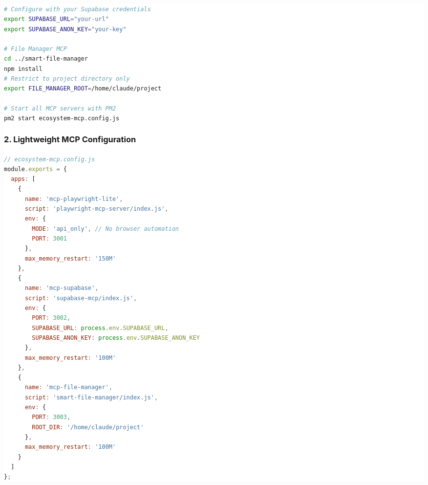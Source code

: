 ```bash
# Configure with your Supabase credentials
export SUPABASE_URL="your-url"
export SUPABASE_ANON_KEY="your-key"

# File Manager MCP  
cd ../smart-file-manager
npm install
# Restrict to project directory only
export FILE_MANAGER_ROOT=/home/claude/project

# Start all MCP servers with PM2
pm2 start ecosystem-mcp.config.js
```

### **2. Lightweight MCP Configuration**
```javascript
// ecosystem-mcp.config.js
module.exports = {
  apps: [
    {
      name: 'mcp-playwright-lite',
      script: 'playwright-mcp-server/index.js',
      env: {
        MODE: 'api_only', // No browser automation
        PORT: 3001
      },
      max_memory_restart: '150M'
    },
    {
      name: 'mcp-supabase',
      script: 'supabase-mcp/index.js', 
      env: {
        PORT: 3002,
        SUPABASE_URL: process.env.SUPABASE_URL,
        SUPABASE_ANON_KEY: process.env.SUPABASE_ANON_KEY
      },
      max_memory_restart: '100M'
    },
    {
      name: 'mcp-file-manager',
      script: 'smart-file-manager/index.js',
      env: {
        PORT: 3003,
        ROOT_DIR: '/home/claude/project'
      },
      max_memory_restart: '100M'
    }
  ]
};
```
